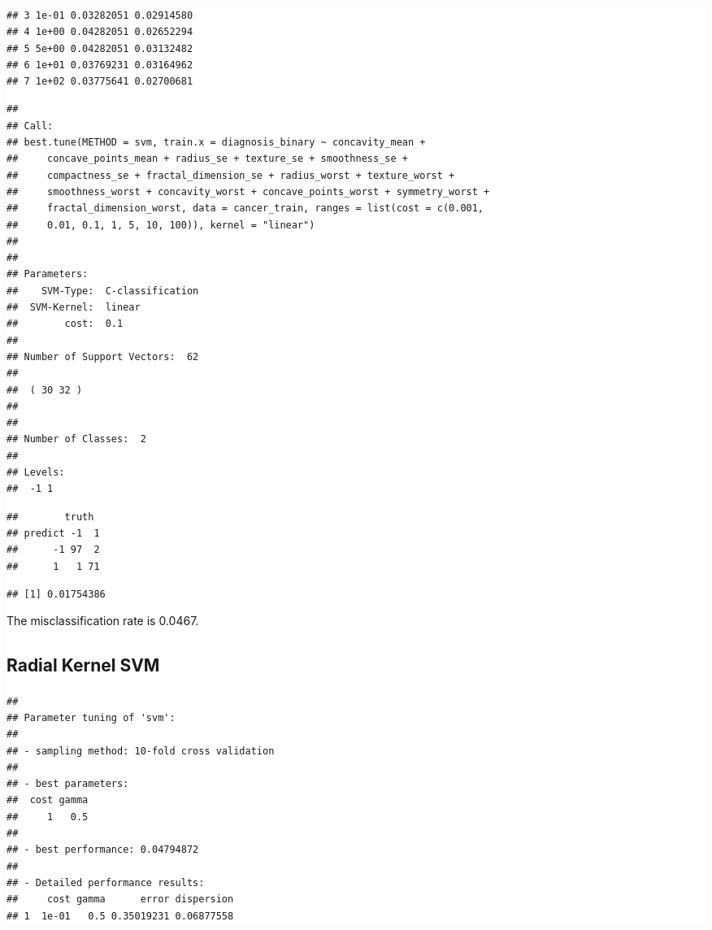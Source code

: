 ```
## 3 1e-01 0.03282051 0.02914580
## 4 1e+00 0.04282051 0.02652294
## 5 5e+00 0.04282051 0.03132482
## 6 1e+01 0.03769231 0.03164962
## 7 1e+02 0.03775641 0.02700681
```

```
## 
## Call:
## best.tune(METHOD = svm, train.x = diagnosis_binary ~ concavity_mean + 
##     concave_points_mean + radius_se + texture_se + smoothness_se + 
##     compactness_se + fractal_dimension_se + radius_worst + texture_worst + 
##     smoothness_worst + concavity_worst + concave_points_worst + symmetry_worst + 
##     fractal_dimension_worst, data = cancer_train, ranges = list(cost = c(0.001, 
##     0.01, 0.1, 1, 5, 10, 100)), kernel = "linear")
## 
## 
## Parameters:
##    SVM-Type:  C-classification 
##  SVM-Kernel:  linear 
##        cost:  0.1 
## 
## Number of Support Vectors:  62
## 
##  ( 30 32 )
## 
## 
## Number of Classes:  2 
## 
## Levels: 
##  -1 1
```


```
##        truth
## predict -1  1
##      -1 97  2
##      1   1 71
```

```
## [1] 0.01754386
```

The misclassification rate is 0.0467.


## Radial Kernel SVM


```
## 
## Parameter tuning of 'svm':
## 
## - sampling method: 10-fold cross validation 
## 
## - best parameters:
##  cost gamma
##     1   0.5
## 
## - best performance: 0.04794872 
## 
## - Detailed performance results:
##     cost gamma      error dispersion
## 1  1e-01   0.5 0.35019231 0.06877558
```
